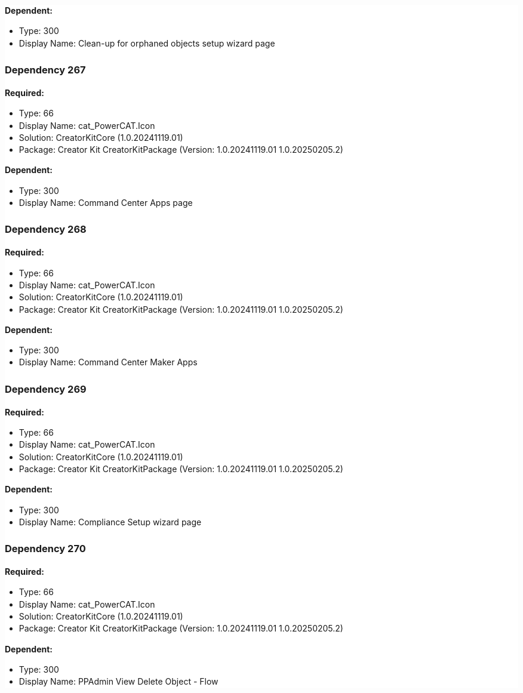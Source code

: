 **Dependent:**
- Type: 300
- Display Name: Clean-up for orphaned objects setup wizard page


### Dependency 267

**Required:**
- Type: 66
- Display Name: cat_PowerCAT.Icon
- Solution: CreatorKitCore (1.0.20241119.01)
- Package: Creator Kit CreatorKitPackage (Version: 1.0.20241119.01 1.0.20250205.2)

**Dependent:**
- Type: 300
- Display Name: Command Center Apps page


### Dependency 268

**Required:**
- Type: 66
- Display Name: cat_PowerCAT.Icon
- Solution: CreatorKitCore (1.0.20241119.01)
- Package: Creator Kit CreatorKitPackage (Version: 1.0.20241119.01 1.0.20250205.2)

**Dependent:**
- Type: 300
- Display Name: Command Center Maker Apps


### Dependency 269

**Required:**
- Type: 66
- Display Name: cat_PowerCAT.Icon
- Solution: CreatorKitCore (1.0.20241119.01)
- Package: Creator Kit CreatorKitPackage (Version: 1.0.20241119.01 1.0.20250205.2)

**Dependent:**
- Type: 300
- Display Name: Compliance Setup wizard page


### Dependency 270

**Required:**
- Type: 66
- Display Name: cat_PowerCAT.Icon
- Solution: CreatorKitCore (1.0.20241119.01)
- Package: Creator Kit CreatorKitPackage (Version: 1.0.20241119.01 1.0.20250205.2)

**Dependent:**
- Type: 300
- Display Name: PPAdmin View Delete Object - Flow
